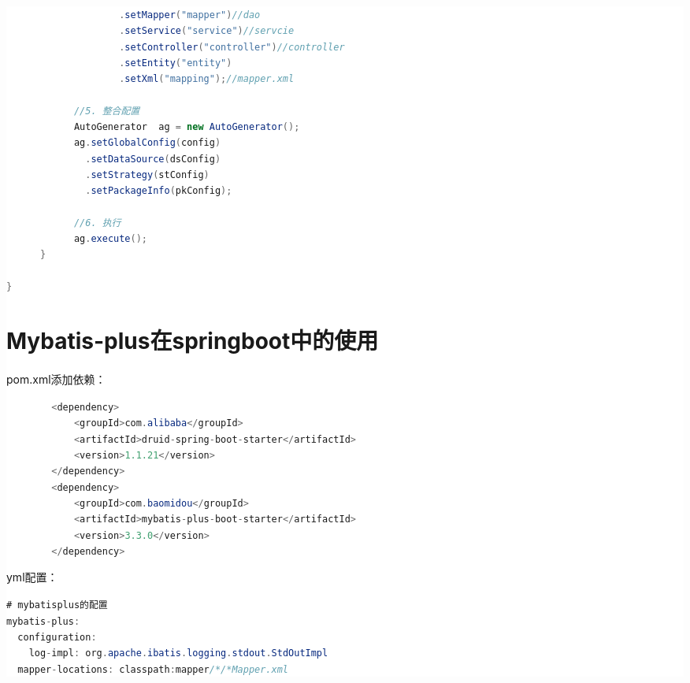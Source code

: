 ```java
                    .setMapper("mapper")//dao
                    .setService("service")//servcie
                    .setController("controller")//controller
                    .setEntity("entity")
                    .setXml("mapping");//mapper.xml

            //5. 整合配置
            AutoGenerator  ag = new AutoGenerator();
            ag.setGlobalConfig(config)
              .setDataSource(dsConfig)
              .setStrategy(stConfig)
              .setPackageInfo(pkConfig);

            //6. 执行
            ag.execute();
      }

}
```

# Mybatis-plus在springboot中的使用

pom.xml添加依赖：

```java
        <dependency>
            <groupId>com.alibaba</groupId>
            <artifactId>druid-spring-boot-starter</artifactId>
            <version>1.1.21</version>
        </dependency>
        <dependency>
            <groupId>com.baomidou</groupId>
            <artifactId>mybatis-plus-boot-starter</artifactId>
            <version>3.3.0</version>
        </dependency>
```

yml配置：

```java
# mybatisplus的配置
mybatis-plus:
  configuration:
    log-impl: org.apache.ibatis.logging.stdout.StdOutImpl
  mapper-locations: classpath:mapper/*/*Mapper.xml
```
